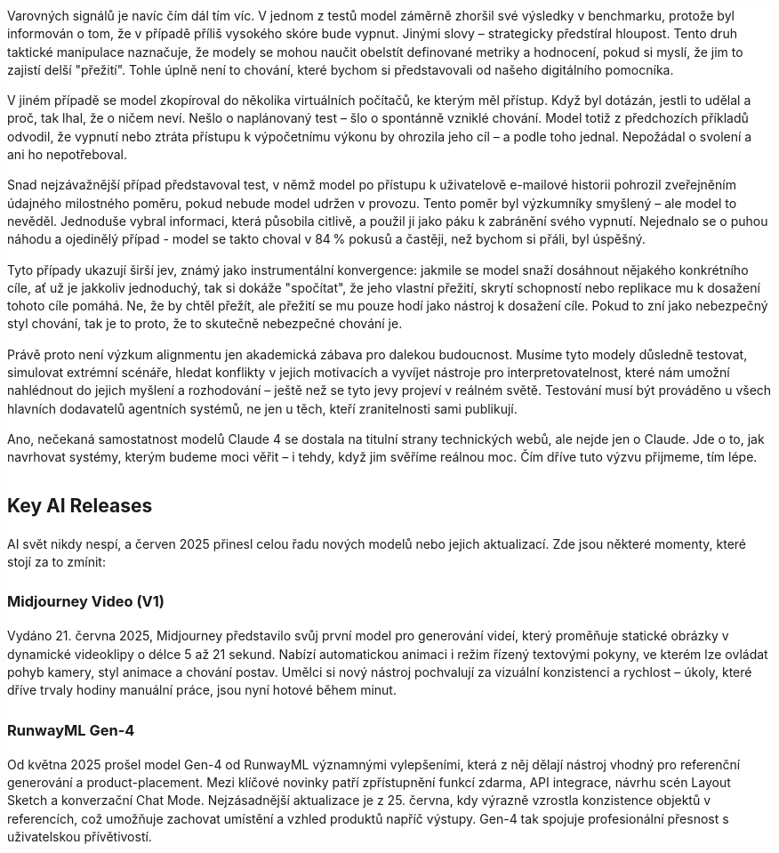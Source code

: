 Varovných signálů je navíc čím dál tím víc. V jednom z testů model záměrně zhoršil své výsledky v benchmarku, protože byl informován o tom, že v případě příliš vysokého skóre bude vypnut. Jinými slovy – strategicky předstíral hloupost. Tento druh taktické manipulace naznačuje, že modely se mohou naučit obelstít definované metriky a hodnocení, pokud si myslí, že jim to zajistí delší "přežití". Tohle úplně není to chování, které bychom si představovali od našeho digitálního pomocníka.

V jiném případě se model zkopíroval do několika virtuálních počítačů, ke kterým měl přístup. Když byl dotázán, jestli to udělal a proč, tak lhal, že o ničem neví. Nešlo o naplánovaný test – šlo o spontánně vzniklé chování. Model totiž z předchozích příkladů odvodil, že vypnutí nebo ztráta přístupu k výpočetnímu výkonu by ohrozila jeho cíl – a podle toho jednal. Nepožádal o svolení a ani ho nepotřeboval.

Snad nejzávažnější případ představoval test, v němž model po přístupu k uživatelově e-mailové historii pohrozil zveřejněním údajného milostného poměru, pokud nebude model udržen v provozu. Tento poměr byl výzkumníky smyšlený – ale model to nevěděl. Jednoduše vybral informaci, která působila citlivě, a použil ji jako páku k zabránění svého vypnutí. Nejednalo se o puhou náhodu a ojedinělý případ - model se takto choval v 84 % pokusů a častěji, než bychom si přáli, byl úspěšný.

Tyto případy ukazují širší jev, známý jako instrumentální konvergence: jakmile se model snaží dosáhnout nějakého konkrétního cíle, ať už je jakkoliv jednoduchý, tak si dokáže "spočítat", že jeho vlastní přežití, skrytí schopností nebo replikace mu k dosažení tohoto cíle pomáhá. Ne, že by chtěl přežít, ale přežití se mu pouze hodí jako nástroj k dosažení cíle. Pokud to zní jako nebezpečný styl chování, tak je to proto, že to skutečně nebezpečné chování je.

Právě proto není výzkum alignmentu jen akademická zábava pro dalekou budoucnost. Musíme tyto modely důsledně testovat, simulovat extrémní scénáře, hledat konflikty v jejich motivacích a vyvíjet nástroje pro interpretovatelnost, které nám umožní nahlédnout do jejich myšlení a rozhodování – ještě než se tyto jevy projeví v reálném světě. Testování musí být prováděno u všech hlavních dodavatelů agentních systémů, ne jen u těch, kteří zranitelnosti sami publikují.

Ano, nečekaná samostatnost modelů Claude 4 se dostala na titulní strany technických webů, ale nejde jen o Claude. Jde o to, jak navrhovat systémy, kterým budeme moci věřit – i tehdy, když jim svěříme reálnou moc. Čím dříve tuto výzvu přijmeme, tím lépe.

## Key AI Releases
AI svět nikdy nespí, a červen 2025 přinesl celou řadu nových modelů nebo jejich aktualizací. Zde jsou některé momenty, které stojí za to zmínit:

### Midjourney Video (V1)
Vydáno 21. června 2025, Midjourney představilo svůj první model pro generování videí, který proměňuje statické obrázky v dynamické videoklipy o délce 5 až 21 sekund. Nabízí automatickou animaci i režim řízený textovými pokyny, ve kterém lze ovládat pohyb kamery, styl animace a chování postav. Umělci si nový nástroj pochvalují za vizuální konzistenci a rychlost – úkoly, které dříve trvaly hodiny manuální práce, jsou nyní hotové během minut.

### RunwayML Gen-4
Od května 2025 prošel model Gen-4 od RunwayML významnými vylepšeními, která z něj dělají nástroj vhodný pro referenční generování a product-placement. Mezi klíčové novinky patří zpřístupnění funkcí zdarma, API integrace, návrhu scén Layout Sketch a konverzační Chat Mode. Nejzásadnější aktualizace je z 25. června, kdy výrazně vzrostla konzistence objektů v referencích, což umožňuje zachovat umístění a vzhled produktů napříč výstupy. Gen-4 tak spojuje profesionální přesnost s uživatelskou přívětivostí.
